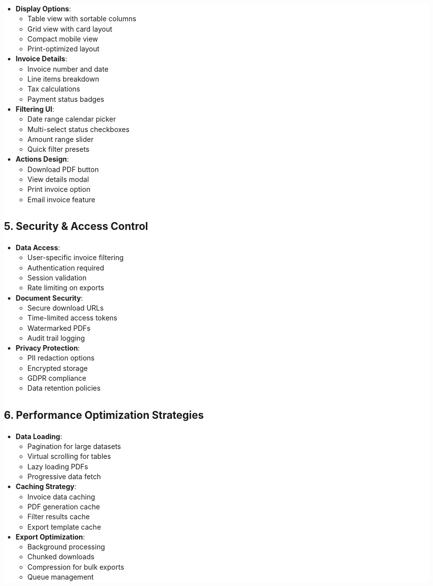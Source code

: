- **Display Options**:
  - Table view with sortable columns
  - Grid view with card layout
  - Compact mobile view
  - Print-optimized layout
- **Invoice Details**:
  - Invoice number and date
  - Line items breakdown
  - Tax calculations
  - Payment status badges
- **Filtering UI**:
  - Date range calendar picker
  - Multi-select status checkboxes
  - Amount range slider
  - Quick filter presets
- **Actions Design**:
  - Download PDF button
  - View details modal
  - Print invoice option
  - Email invoice feature

## 5. Security & Access Control

- **Data Access**:
  - User-specific invoice filtering
  - Authentication required
  - Session validation
  - Rate limiting on exports
- **Document Security**:
  - Secure download URLs
  - Time-limited access tokens
  - Watermarked PDFs
  - Audit trail logging
- **Privacy Protection**:
  - PII redaction options
  - Encrypted storage
  - GDPR compliance
  - Data retention policies

## 6. Performance Optimization Strategies

- **Data Loading**:
  - Pagination for large datasets
  - Virtual scrolling for tables
  - Lazy loading PDFs
  - Progressive data fetch
- **Caching Strategy**:
  - Invoice data caching
  - PDF generation cache
  - Filter results cache
  - Export template cache
- **Export Optimization**:
  - Background processing
  - Chunked downloads
  - Compression for bulk exports
  - Queue management
